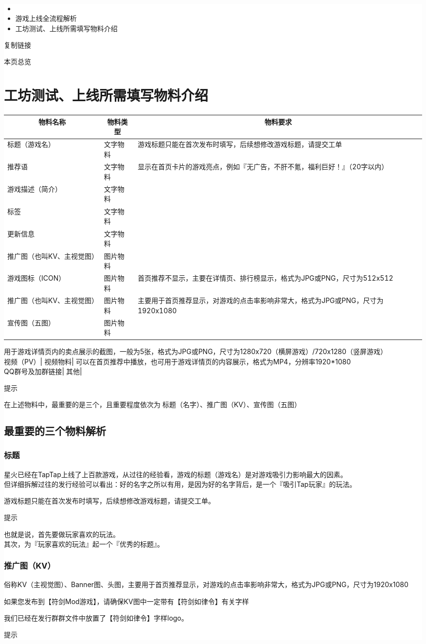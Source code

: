   * [](/)
  * 游戏上线全流程解析
  * 工坊测试、上线所需填写物料介绍

复制链接

本页总览

# 工坊测试、上线所需填写物料介绍

物料名称| 物料类型| 物料要求  
---|---|---  
标题（游戏名）| 文字物料| 游戏标题只能在首次发布时填写，后续想修改游戏标题，请提交工单  
推荐语| 文字物料| 显示在首页卡片的游戏亮点，例如『无广告，不肝不氪，福利巨好！』（20字以内）  
游戏描述（简介）| 文字物料|  
标签| 文字物料|  
更新信息| 文字物料|  
推广图（也叫KV、主视觉图）| 图片物料|  
游戏图标（ICON）| 图片物料| 首页推荐不显示，主要在详情页、排行榜显示，格式为JPG或PNG，尺寸为512x512  
推广图（也叫KV、主视觉图）| 图片物料| 主要用于首页推荐显示，对游戏的点击率影响非常大，格式为JPG或PNG，尺寸为1920x1080  
宣传图（五图）| 图片物料|
用于游戏详情页内的卖点展示的截图，一般为5张，格式为JPG或PNG，尺寸为1280x720（横屏游戏）/720x1280（竖屏游戏）  
视频（PV）| 视频物料| 可以在首页推荐中播放，也可用于游戏详情页的内容展示，格式为MP4，分辨率1920*1080  
QQ群号及加群链接| 其他|  
  
提示

在上述物料中，最重要的是三个，且重要程度依次为 标题（名字）、推广图（KV）、宣传图（五图）

## 最重要的三个物料解析[​](/Manual/GameLaunch/Materials#最重要的三个物料解析 "最重要的三个物料解析的直接链接")

### 标题[​](/Manual/GameLaunch/Materials#标题 "标题的直接链接")

星火已经在TapTap上线了上百款游戏，从过往的经验看，游戏的标题（游戏名）是对游戏吸引力影响最大的因素。  
但详细拆解过往的发行经验可以看出：好的名字之所以有用，是因为好的名字背后，是一个『吸引Tap玩家』的玩法。

游戏标题只能在首次发布时填写，后续想修改游戏标题，请提交工单。

提示

也就是说，首先要做玩家喜欢的玩法。  
其次，为『玩家喜欢的玩法』起一个『优秀的标题』。

### 推广图（KV）[​](/Manual/GameLaunch/Materials#推广图kv "推广图（KV）的直接链接")

俗称KV（主视觉图）、Banner图、头图，主要用于首页推荐显示，对游戏的点击率影响非常大，格式为JPG或PNG，尺寸为1920x1080

如果您发布到【符剑Mod游戏】，请确保KV图中一定带有【符剑如律令】有关字样

我们已经在发行群群文件中放置了【符剑如律令】字样logo。

提示
